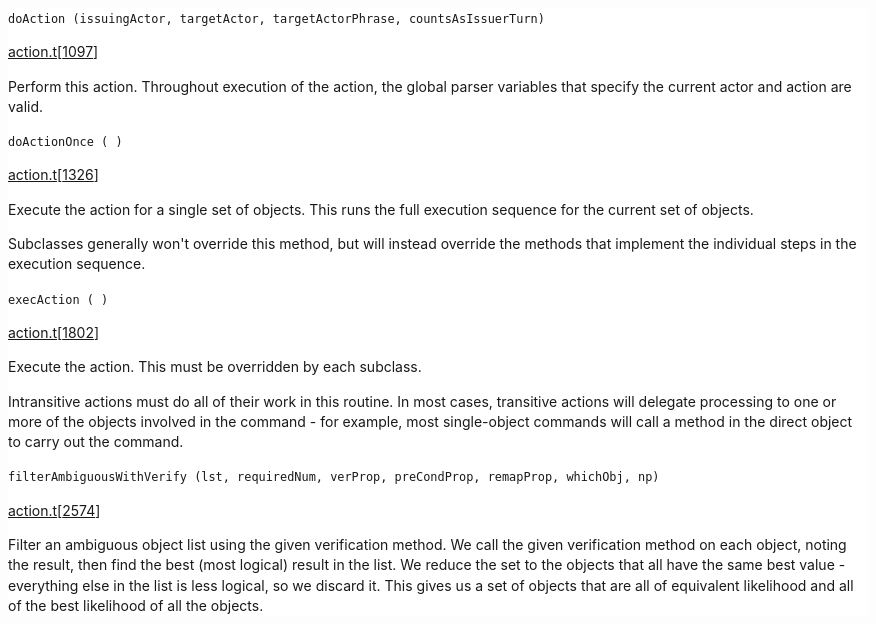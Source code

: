 </div>

<span id="doAction"></span>

`doAction (issuingActor, targetActor, targetActorPhrase, countsAsIssuerTurn)`

[action.t](../file/action.t.html)\[[1097](../source/action.t.html#1097)\]

<div class="desc">

Perform this action. Throughout execution of the action, the global
parser variables that specify the current actor and action are valid.

</div>

<span id="doActionOnce"></span>

`doActionOnce ( )`

[action.t](../file/action.t.html)\[[1326](../source/action.t.html#1326)\]

<div class="desc">

Execute the action for a single set of objects. This runs the full
execution sequence for the current set of objects.

Subclasses generally won't override this method, but will instead
override the methods that implement the individual steps in the
execution sequence.

</div>

<span id="execAction"></span>

`execAction ( )`

[action.t](../file/action.t.html)\[[1802](../source/action.t.html#1802)\]

<div class="desc">

Execute the action. This must be overridden by each subclass.

Intransitive actions must do all of their work in this routine. In most
cases, transitive actions will delegate processing to one or more of the
objects involved in the command - for example, most single-object
commands will call a method in the direct object to carry out the
command.

</div>

<span id="filterAmbiguousWithVerify"></span>

`filterAmbiguousWithVerify (lst, requiredNum, verProp, preCondProp, remapProp, whichObj, np)`

[action.t](../file/action.t.html)\[[2574](../source/action.t.html#2574)\]

<div class="desc">

Filter an ambiguous object list using the given verification method. We
call the given verification method on each object, noting the result,
then find the best (most logical) result in the list. We reduce the set
to the objects that all have the same best value - everything else in
the list is less logical, so we discard it. This gives us a set of
objects that are all of equivalent likelihood and all of the best
likelihood of all the objects.
